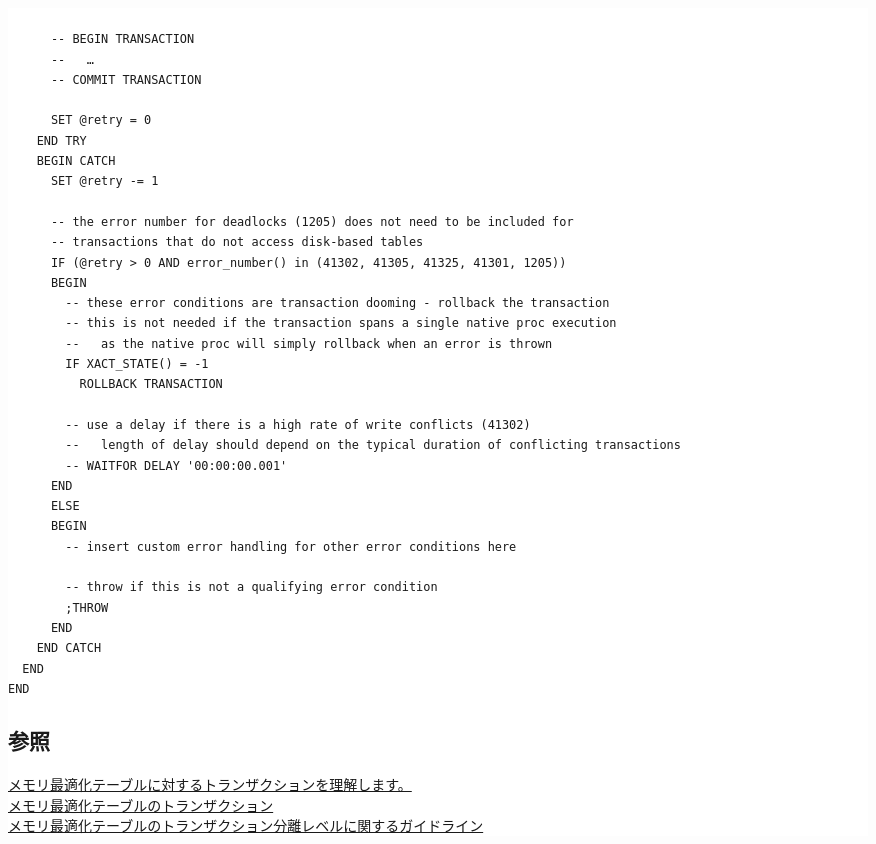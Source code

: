 ```tsql  
  
      -- BEGIN TRANSACTION  
      --   …  
      -- COMMIT TRANSACTION  
  
      SET @retry = 0  
    END TRY  
    BEGIN CATCH  
      SET @retry -= 1  
  
      -- the error number for deadlocks (1205) does not need to be included for   
      -- transactions that do not access disk-based tables  
      IF (@retry > 0 AND error_number() in (41302, 41305, 41325, 41301, 1205))  
      BEGIN  
        -- these error conditions are transaction dooming - rollback the transaction  
        -- this is not needed if the transaction spans a single native proc execution  
        --   as the native proc will simply rollback when an error is thrown   
        IF XACT_STATE() = -1  
          ROLLBACK TRANSACTION  
  
        -- use a delay if there is a high rate of write conflicts (41302)  
        --   length of delay should depend on the typical duration of conflicting transactions  
        -- WAITFOR DELAY '00:00:00.001'  
      END  
      ELSE  
      BEGIN  
        -- insert custom error handling for other error conditions here  
  
        -- throw if this is not a qualifying error condition  
        ;THROW  
      END  
    END CATCH  
  END  
END  
```  
  
## <a name="see-also"></a>参照  
 [メモリ最適化テーブルに対するトランザクションを理解します。](../../2014/database-engine/understanding-transactions-on-memory-optimized-tables.md)   
 [メモリ最適化テーブルのトランザクション](../relational-databases/in-memory-oltp/memory-optimized-tables.md)   
 [メモリ最適化テーブルのトランザクション分離レベルに関するガイドライン](../../2014/database-engine/guidelines-for-transaction-isolation-levels-with-memory-optimized-tables.md)  
  
  